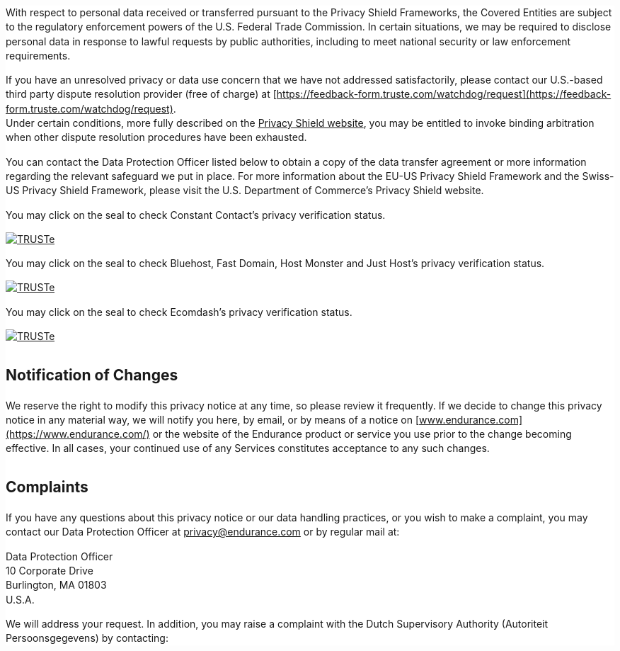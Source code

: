 With respect to personal data received or transferred pursuant to the Privacy Shield Frameworks, the Covered Entities are subject to the regulatory enforcement powers of the U.S. Federal Trade Commission. In certain situations, we may be required to disclose personal data in response to lawful requests by public authorities, including to meet national security or law enforcement requirements.

If you have an unresolved privacy or data use concern that we have not addressed satisfactorily, please contact our U.S.-based third party dispute resolution provider (free of charge) at [https://feedback-form.truste.com/watchdog/request](https://feedback-form.truste.com/watchdog/request).  
Under certain conditions, more fully described on the [Privacy Shield website](https://www.privacyshield.gov/article?id=How-to-Submit-a-Complaint), you may be entitled to invoke binding arbitration when other dispute resolution procedures have been exhausted.

You can contact the Data Protection Officer listed below to obtain a copy of the data transfer agreement or more information regarding the relevant safeguard we put in place. For more information about the EU-US Privacy Shield Framework and the Swiss-US Privacy Shield Framework, please visit the U.S. Department of Commerce’s Privacy Shield website.

You may click on the seal to check Constant Contact’s privacy verification status.

[![TRUSTe](//privacy-policy.truste.com/privacy-seal/seal?rid=e295bdb8-2205-4b5d-bdb2-78ff2021f349)](https://privacy.truste.com/privacy-seal/validation?rid=e295bdb8-2205-4b5d-bdb2-78ff2021f349)

You may click on the seal to check Bluehost, Fast Domain, Host Monster and Just Host’s privacy verification status.

[![TRUSTe](//privacy-policy.truste.com/privacy-seal/seal?rid=740dce47-5416-4fd0-80ab-75137f09c05f)](https://privacy.truste.com/privacy-seal/validation?rid=740dce47-5416-4fd0-80ab-75137f09c05f)

You may click on the seal to check Ecomdash’s privacy verification status.

[![TRUSTe](//privacy-policy.truste.com/privacy-seal/seal?rid=94638dd7-93ba-429b-aef5-804f42a4383a)](https://privacy.truste.com/privacy-seal/validation?rid=94638dd7-93ba-429b-aef5-804f42a4383a)

Notification of Changes
-----------------------

We reserve the right to modify this privacy notice at any time, so please review it frequently. If we decide to change this privacy notice in any material way, we will notify you here, by email, or by means of a notice on [www.endurance.com](https://www.endurance.com/) or the website of the Endurance product or service you use prior to the change becoming effective. In all cases, your continued use of any Services constitutes acceptance to any such changes.

Complaints
----------

If you have any questions about this privacy notice or our data handling practices, or you wish to make a complaint, you may contact our Data Protection Officer at privacy@endurance.com or by regular mail at:

Data Protection Officer  
10 Corporate Drive  
Burlington, MA 01803  
U.S.A.

We will address your request. In addition, you may raise a complaint with the Dutch Supervisory Authority (Autoriteit Persoonsgegevens) by contacting:

